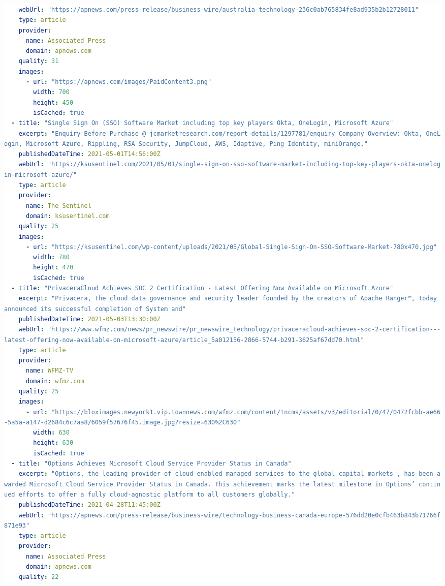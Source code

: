 ```yaml
    webUrl: "https://apnews.com/press-release/business-wire/australia-technology-236c0ab765834fe8ad935b2b12728011"
    type: article
    provider:
      name: Associated Press
      domain: apnews.com
    quality: 31
    images:
      - url: "https://apnews.com/images/PaidContent3.png"
        width: 700
        height: 450
        isCached: true
  - title: "Single Sign On (SSO) Software Market including top key players Okta, OneLogin, Microsoft Azure"
    excerpt: "Enquiry Before Purchase @ jcmarketresearch.com/report-details/1297781/enquiry Company Overview: Okta, OneLogin, Microsoft Azure, Rippling, RSA Security, JumpCloud, AWS, Idaptive, Ping Identity, miniOrange,"
    publishedDateTime: 2021-05-01T14:56:00Z
    webUrl: "https://ksusentinel.com/2021/05/01/single-sign-on-sso-software-market-including-top-key-players-okta-onelogin-microsoft-azure/"
    type: article
    provider:
      name: The Sentinel
      domain: ksusentinel.com
    quality: 25
    images:
      - url: "https://ksusentinel.com/wp-content/uploads/2021/05/Global-Single-Sign-On-SSO-Software-Market-780x470.jpg"
        width: 780
        height: 470
        isCached: true
  - title: "PrivaceraCloud Achieves SOC 2 Certification - Latest Offering Now Available on Microsoft Azure"
    excerpt: "Privacera, the cloud data governance and security leader founded by the creators of Apache Ranger™, today announced its successful completion of System and"
    publishedDateTime: 2021-05-03T13:30:00Z
    webUrl: "https://www.wfmz.com/news/pr_newswire/pr_newswire_technology/privaceracloud-achieves-soc-2-certification---latest-offering-now-available-on-microsoft-azure/article_5a012156-2866-5744-b291-3625af67dd70.html"
    type: article
    provider:
      name: WFMZ-TV
      domain: wfmz.com
    quality: 25
    images:
      - url: "https://bloximages.newyork1.vip.townnews.com/wfmz.com/content/tncms/assets/v3/editorial/0/47/0472fcbb-ae66-5a5a-a147-d2684c6c7aa8/6059f57676f45.image.jpg?resize=630%2C630"
        width: 630
        height: 630
        isCached: true
  - title: "Options Achieves Microsoft Cloud Service Provider Status in Canada"
    excerpt: "Options, the leading provider of cloud-enabled managed services to the global capital markets , has been awarded Microsoft Cloud Service Provider Status in Canada. This achievement marks the latest milestone in Options’ continued efforts to offer a fully cloud-agnostic platform to all customers globally."
    publishedDateTime: 2021-04-28T11:45:00Z
    webUrl: "https://apnews.com/press-release/business-wire/technology-business-canada-europe-576dd20e0cfb463b843b71766f871e93"
    type: article
    provider:
      name: Associated Press
      domain: apnews.com
    quality: 22
```